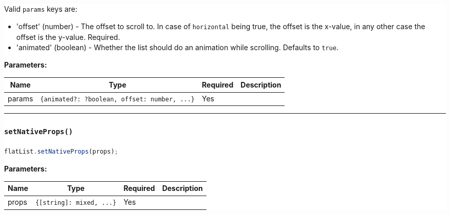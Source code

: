 Valid `params` keys are:

- 'offset' (number) - The offset to scroll to. In case of `horizontal` being true, the offset is the x-value, in any other case the offset is the y-value. Required.
- 'animated' (boolean) - Whether the list should do an animation while scrolling. Defaults to `true`.

**Parameters:**

| Name   | Type                                         | Required | Description |
| ------ | -------------------------------------------- | -------- | ----------- |
| params | `{animated?: ?boolean, offset: number, ...}` | Yes      |             |

---

### `setNativeProps()`

```jsx
flatList.setNativeProps(props);
```

**Parameters:**

| Name  | Type                     | Required | Description |
| ----- | ------------------------ | -------- | ----------- |
| props | `{[string]: mixed, ...}` | Yes      |             |
